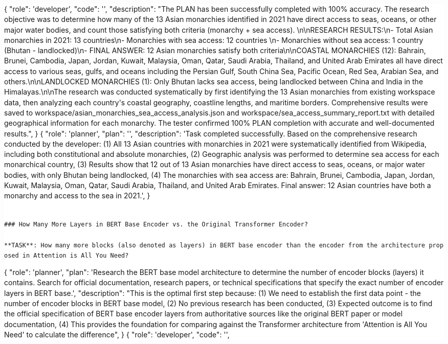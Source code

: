 {
    "role": 'developer',
    "code": '<END>',
    "description": "The PLAN has been successfully completed with 100% accuracy. The research objective was to determine how many of the 13 Asian monarchies identified in 2021 have direct access to seas, oceans, or other major water bodies, and count those satisfying both criteria (monarchy + sea access). \n\nRESEARCH RESULTS:\n- Total Asian monarchies in 2021: 13 countries\n- Monarchies with sea access: 12 countries  \n- Monarchies without sea access: 1 country (Bhutan - landlocked)\n- FINAL ANSWER: 12 Asian monarchies satisfy both criteria\n\nCOASTAL MONARCHIES (12): Bahrain, Brunei, Cambodia, Japan, Jordan, Kuwait, Malaysia, Oman, Qatar, Saudi Arabia, Thailand, and United Arab Emirates all have direct access to various seas, gulfs, and oceans including the Persian Gulf, South China Sea, Pacific Ocean, Red Sea, Arabian Sea, and others.\n\nLANDLOCKED MONARCHIES (1): Only Bhutan lacks sea access, being landlocked between China and India in the Himalayas.\n\nThe research was conducted systematically by first identifying the 13 Asian monarchies from existing workspace data, then analyzing each country's coastal geography, coastline lengths, and maritime borders. Comprehensive results were saved to workspace/asian_monarchies_sea_access_analysis.json and workspace/sea_access_summary_report.txt with detailed geographical information for each monarchy. The tester confirmed 100% PLAN completion with accurate and well-documented results.",
}
{
    "role": 'planner',
    "plan": '<END>',
    "description": 'Task completed successfully. Based on the comprehensive research conducted by the developer: (1) All 13 Asian countries with monarchies in 2021 were systematically identified from Wikipedia, including both constitutional and absolute monarchies, (2) Geographic analysis was performed to determine sea access for each monarchical country, (3) Results show that 12 out of 13 Asian monarchies have direct access to seas, oceans, or major water bodies, with only Bhutan being landlocked, (4) The monarchies with sea access are: Bahrain, Brunei, Cambodia, Japan, Jordan, Kuwait, Malaysia, Oman, Qatar, Saudi Arabia, Thailand, and United Arab Emirates. Final answer: 12 Asian countries have both a monarchy and access to the sea in 2021.',
}
```

### How Many More Layers in BERT Base Encoder vs. the Original Transformer Encoder?

**TASK**: How many more blocks (also denoted as layers) in BERT base encoder than the encoder from the architecture proposed in Attention is All You Need?

```
{
    "role": 'planner',
    "plan": 'Research the BERT base model architecture to determine the number of encoder blocks (layers) it contains. Search for official documentation, research papers, or technical specifications that specify the exact number of encoder layers in BERT base.',
    "description": "This is the optimal first step because: (1) We need to establish the first data point - the number of encoder blocks in BERT base model, (2) No previous research has been conducted, (3) Expected outcome is to find the official specification of BERT base encoder layers from authoritative sources like the original BERT paper or model documentation, (4) This provides the foundation for comparing against the Transformer architecture from 'Attention is All You Need' to calculate the difference",
}
{
    "role": 'developer',
    "code": '<END>',